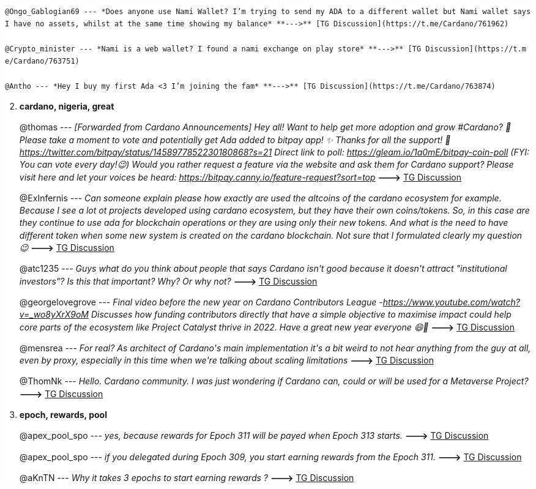     @Ongo_Gablogian69 --- *Does anyone use Nami Wallet? I’m trying to send my ADA to a different wallet but Nami wallet says I have no assets, whilst at the same time showing my balance* **--->** [TG Discussion](https://t.me/Cardano/761962)

    @Crypto_minister --- *Nami is a web wallet? I found a nami exchange on play store* **--->** [TG Discussion](https://t.me/Cardano/763751)

    @Antho --- *Hey I buy my first Ada <3 I’m joining the fam* **--->** [TG Discussion](https://t.me/Cardano/763874)

2. **cardano, nigeria, great**

    @thomas --- *[Forwarded from Cardano Announcements] Hey all! Want to help get more adoption and grow #Cardano? 👀  Please take a moment to vote and potentially get Ada added to bitpay app! ✨  Thanks for all the support! 💪  https://twitter.com/bitpay/status/1458977852230180868?s=21  Direct link to poll: https://gleam.io/1a0mE/bitpay-coin-poll (FYI: You can vote every day!😉)  Would you rather request a feature via the website and ask them for Cardano support? Please visit here and let your voices be heard: https://bitpay.canny.io/feature-request?sort=top* **--->** [TG Discussion](https://t.me/Cardano/763791)

    @ExInfernis --- *Can someone explain please how exactly are used the altcoins of the cardano ecosystem for example. Because I see a lot ot projects developed using cardano ecosystem, but they have their own coins/tokens. So, in this case are they continue to use ada for blockchain operations or they are using only their new tokens. And what is the need to have different token when some new system is created on the cardano blockchain. Not sure that I formulated clearly my question 😉* **--->** [TG Discussion](https://t.me/Cardano/760941)

    @atc1235 --- *Guys what do you think about people that says Cardano isn't good because it doesn't attract "institutional investors"? Is this that important? Why? Or why not?* **--->** [TG Discussion](https://t.me/Cardano/761055)

    @georgelovegrove --- *Final video before the new year on Cardano Contributors League -https://www.youtube.com/watch?v=_wo8yXrX9oM  Discusses how funding contributors directly that have a simple objective to maximise impact could help core parts of the ecosystem like Project Catalyst thrive in 2022.  Have a great new year everyone 😄🎉* **--->** [TG Discussion](https://t.me/Cardano/764177)

    @mensrea --- *For real? As architect of Cardano's main implementation it's a bit weird to not hear anything from the guy at all, even by proxy, especially in this time when we're talking about scaling limitations* **--->** [TG Discussion](https://t.me/Cardano/764788)

    @ThomNk --- *Hello. Cardano community. I was just wondering if Cardano can, could or will be used for a Metaverse Project?* **--->** [TG Discussion](https://t.me/Cardano/761712)

3. **epoch, rewards, pool**

    @apex_pool_spo --- *yes, because rewards for Epoch 311 will be payed when Epoch 313 starts.* **--->** [TG Discussion](https://t.me/Cardano/764403)

    @apex_pool_spo --- *if you delegated during Epoch 309, you start earning rewards from the Epoch 311.* **--->** [TG Discussion](https://t.me/Cardano/764405)

    @aKnTN --- *Why it takes 3 epochs to start earning rewards ?* **--->** [TG Discussion](https://t.me/Cardano/761170)
